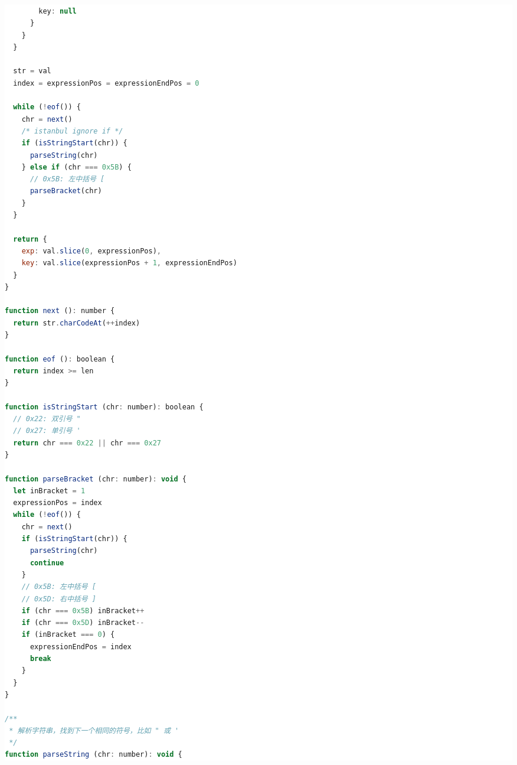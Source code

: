 ```js
        key: null
      }
    }
  }

  str = val
  index = expressionPos = expressionEndPos = 0

  while (!eof()) {
    chr = next()
    /* istanbul ignore if */
    if (isStringStart(chr)) {
      parseString(chr)
    } else if (chr === 0x5B) {
      // 0x5B: 左中括号 [
      parseBracket(chr)
    }
  }

  return {
    exp: val.slice(0, expressionPos),
    key: val.slice(expressionPos + 1, expressionEndPos)
  }
}

function next (): number {
  return str.charCodeAt(++index)
}

function eof (): boolean {
  return index >= len
}

function isStringStart (chr: number): boolean {
  // 0x22: 双引号 "
  // 0x27: 单引号 '
  return chr === 0x22 || chr === 0x27
}

function parseBracket (chr: number): void {
  let inBracket = 1
  expressionPos = index
  while (!eof()) {
    chr = next()
    if (isStringStart(chr)) {
      parseString(chr)
      continue
    }
    // 0x5B: 左中括号 [
    // 0x5D: 右中括号 ]
    if (chr === 0x5B) inBracket++
    if (chr === 0x5D) inBracket--
    if (inBracket === 0) {
      expressionEndPos = index
      break
    }
  }
}

/**
 * 解析字符串，找到下一个相同的符号，比如 " 或 '
 */
function parseString (chr: number): void {
```